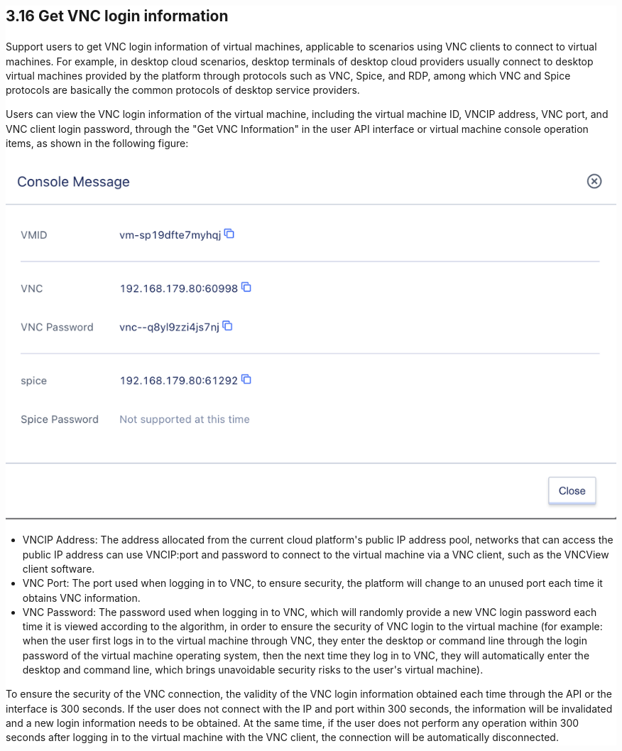 ## 3.16 Get VNC login information

Support users to get VNC login information of virtual machines, applicable to scenarios using VNC clients to connect to virtual machines. For example, in desktop cloud scenarios, desktop terminals of desktop cloud providers usually connect to desktop virtual machines provided by the platform through protocols such as VNC, Spice, and RDP, among which VNC and Spice protocols are basically the common protocols of desktop service providers.

Users can view the VNC login information of the virtual machine, including the virtual machine ID, VNCIP address, VNC port, and VNC client login password, through the "Get VNC Information" in the user API interface or virtual machine console operation items, as shown in the following figure:

![getvncinfo](/assets/images/userguide/getvncinfo.png)

* VNCIP Address: The address allocated from the current cloud platform's public IP address pool, networks that can access the public IP address can use VNCIP:port and password to connect to the virtual machine via a VNC client, such as the VNCView client software.
* VNC Port: The port used when logging in to VNC, to ensure security, the platform will change to an unused port each time it obtains VNC information.
* VNC Password: The password used when logging in to VNC, which will randomly provide a new VNC login password each time it is viewed according to the algorithm, in order to ensure the security of VNC login to the virtual machine (for example: when the user first logs in to the virtual machine through VNC, they enter the desktop or command line through the login password of the virtual machine operating system, then the next time they log in to VNC, they will automatically enter the desktop and command line, which brings unavoidable security risks to the user's virtual machine).

To ensure the security of the VNC connection, the validity of the VNC login information obtained each time through the API or the interface is 300 seconds. If the user does not connect with the IP and port within 300 seconds, the information will be invalidated and a new login information needs to be obtained. At the same time, if the user does not perform any operation within 300 seconds after logging in to the virtual machine with the VNC client, the connection will be automatically disconnected.
